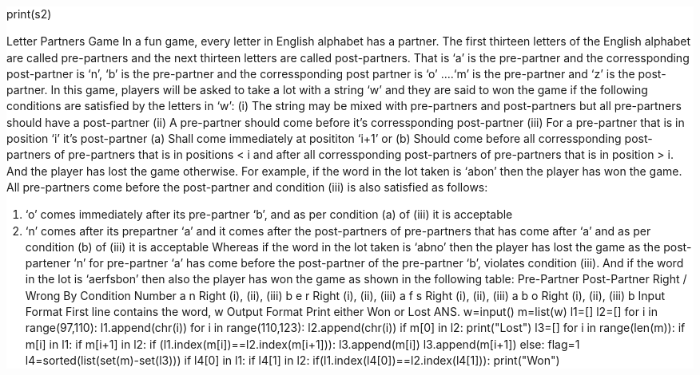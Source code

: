 print(s2)



Letter Partners Game
In a fun game, every letter in English alphabet has a partner. The first thirteen letters of the English alphabet are called pre-partners and the next thirteen letters are called post-partners. That is ‘a’ is the pre-partner and the corressponding post-partner is ‘n’, ‘b’ is the pre-partner and the corressponding post partner is ‘o’ ....‘m’ is the pre-partner and ‘z’ is the post-partner.
In this game, players will be asked to take a lot with a string ‘w’ and they are said to won the game if the following conditions are satisfied by the letters in ‘w’:
(i) The string may be mixed with pre-partners and post-partners but all pre-partners should have a post-partner
(ii) A pre-partner should come before it’s corressponding post-partner
(iii) For a pre-partner that is in position ‘i’ it’s post-partner
(a) Shall come immediately at posititon ‘i+1’
                                                      or
(b) Should come before all corressponding post-partners of pre-partners that is in positions < i and after all corressponding post-partners of pre-partners that is in position > i.
And the player has lost the game otherwise.
For example, if the word in the lot taken is ‘abon’ then the player has won the game. All pre-partners come before the post-partner and condition (iii) is also satisfied as follows:
1) ‘o’ comes immediately after its pre-partner ‘b’, and as per condition (a) of (iii) it is acceptable
2) ‘n’ comes after its prepartner ‘a’ and it comes after the post-partners of pre-partners that has come after ‘a’ and as per condition (b) of (iii) it is acceptable
Whereas if the word in the lot taken is ‘abno’ then the player has lost the game as the post-partener ‘n’ for pre-partner ‘a’ has come before the post-partner of the pre-partner ‘b’, violates condition (iii).
And if the word in the lot is ‘aerfsbon’ then also the player has won the game as shown in the following table:
Pre-Partner	Post-Partner	Right / Wrong	By Condition Number
a	n	Right	(i), (ii), (iii) b
e	r	Right	(i), (ii), (iii) a
f	s	Right	(i), (ii), (iii) a
b	o	Right	(i), (ii), (iii) b
Input Format
First line contains the word, w
Output Format
Print either Won or Lost
ANS.
w=input()
m=list(w)
l1=[]
l2=[]
for i in range(97,110):
    l1.append(chr(i))
for i in range(110,123):
    l2.append(chr(i))
if m[0] in l2:
    print("Lost")
l3=[]
for i in range(len(m)):
    if m[i] in l1:
        if m[i+1] in l2:
            if (l1.index(m[i])==l2.index(m[i+1])):
                l3.append(m[i])
                l3.append(m[i+1])
            else:
                flag=1
l4=sorted(list(set(m)-set(l3)))
if l4[0] in l1:
    if l4[1] in l2:
        if(l1.index(l4[0])==l2.index(l4[1])):
            print("Won")